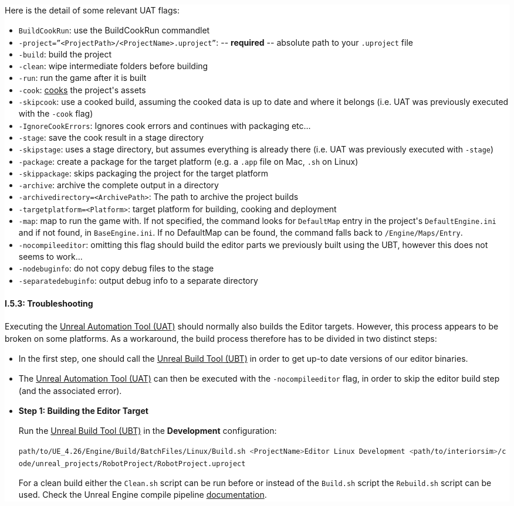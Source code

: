   Here is the detail of some relevant UAT flags:
  - `BuildCookRun`: use the BuildCookRun commandlet
  - `-project=”<ProjectPath>/<ProjectName>.uproject”`: -- **required** -- absolute path to your `.uproject` file
  - `-build`: build the project
  - `-clean`: wipe intermediate folders before building
  - `-run`: run the game after it is built
  - `-cook`: [cooks](https://docs.unrealengine.com/4.26/en-US/SharingAndReleasing/Deployment/Cooking/) the project's assets
  - `-skipcook`: use a cooked build, assuming the cooked data is up to date and where it belongs (i.e. UAT was previously executed with the `-cook` flag)
  - `-IgnoreCookErrors`: Ignores cook errors and continues with packaging etc...
  - `-stage`: save the cook result in a stage directory
  - `-skipstage`: uses a stage directory, but assumes everything is already there (i.e. UAT was previously executed with `-stage`)
  - `-package`: create a package for the target platform (e.g. a `.app` file on Mac, `.sh` on Linux)
  - `-skippackage`: skips packaging the project for the target platform
  - `-archive`: archive the complete output in a directory
  - `-archivedirectory=<ArchivePath>`: The path to archive the project builds
  - `-targetplatform=<Platform>`: target platform for building, cooking and deployment
  - `-map`: map to run the game with. If not specified, the command looks for `DefaultMap` entry in the project's `DefaultEngine.ini` and if not found, in `BaseEngine.ini`. If no DefaultMap can be found, the command falls back to `/Engine/Maps/Entry`.
  - `-nocompileeditor`: omitting this flag should build the editor parts we previously built using the UBT, however this does not seems to work...
  - `-nodebuginfo`: do not copy debug files to the stage
  - `-separatedebuginfo`: output debug info to a separate directory

#### I.5.3: Troubleshooting

Executing the [Unreal Automation Tool (UAT)](https://docs.unrealengine.com/4.26/en-US/ProductionPipelines/BuildTools/AutomationTool/) should normally also builds the Editor targets. However, this process appears to be broken on some platforms. As a workaround, the build process therefore has to be divided in two distinct steps:

- In the first step, one should call the [Unreal Build Tool (UBT)](https://docs.unrealengine.com/4.26/en-US/ProductionPipelines/BuildTools/UnrealBuildTool/) in order to get up-to date versions of our editor binaries.
- The [Unreal Automation Tool (UAT)](https://docs.unrealengine.com/4.26/en-US/ProductionPipelines/BuildTools/AutomationTool/) can then be executed with the `-nocompileeditor` flag, in order to skip the editor build step (and the associated error).

- **Step 1: Building the Editor Target**

  Run the [Unreal Build Tool (UBT)](https://docs.unrealengine.com/4.26/en-US/ProductionPipelines/BuildTools/UnrealBuildTool/) in the **Development** configuration:

  ```bash
  path/to/UE_4.26/Engine/Build/BatchFiles/Linux/Build.sh <ProjectName>Editor Linux Development <path/to/interiorsim>/code/unreal_projects/RobotProject/RobotProject.uproject
  ```

  For a clean build either the `Clean.sh` script can be run before or instead of the `Build.sh` script the `Rebuild.sh` script can be used. Check the Unreal Engine compile pipeline [documentation](https://docs.unrealengine.com/4.26/en-US/SharingAndReleasing/Deployment/BuildOperations/).
